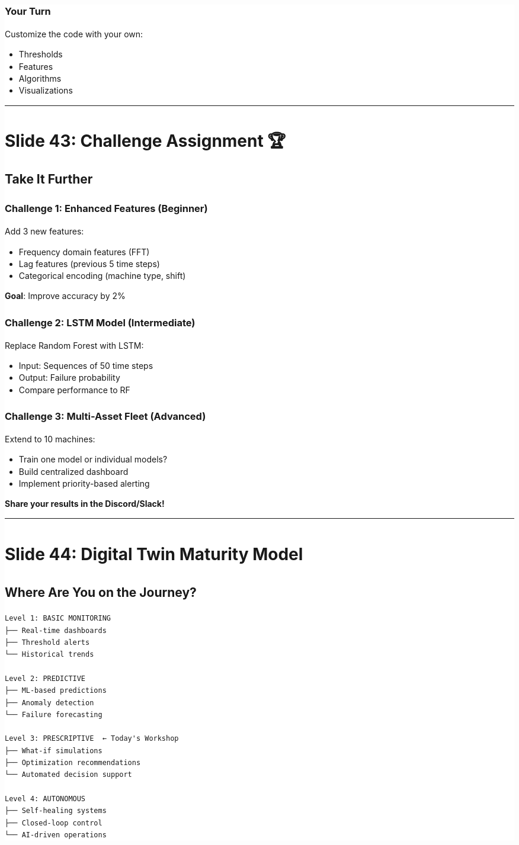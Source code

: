 ### Your Turn
Customize the code with your own:
- Thresholds
- Features
- Algorithms
- Visualizations

---

# Slide 43: Challenge Assignment 🏆

## Take It Further

### Challenge 1: Enhanced Features (Beginner)
Add 3 new features:
- Frequency domain features (FFT)
- Lag features (previous 5 time steps)
- Categorical encoding (machine type, shift)

**Goal**: Improve accuracy by 2%

### Challenge 2: LSTM Model (Intermediate)
Replace Random Forest with LSTM:
- Input: Sequences of 50 time steps
- Output: Failure probability
- Compare performance to RF

### Challenge 3: Multi-Asset Fleet (Advanced)
Extend to 10 machines:
- Train one model or individual models?
- Build centralized dashboard
- Implement priority-based alerting

**Share your results in the Discord/Slack!**

---

# Slide 44: Digital Twin Maturity Model

## Where Are You on the Journey?

```
Level 1: BASIC MONITORING
├── Real-time dashboards
├── Threshold alerts
└── Historical trends

Level 2: PREDICTIVE
├── ML-based predictions
├── Anomaly detection
└── Failure forecasting

Level 3: PRESCRIPTIVE  ← Today's Workshop
├── What-if simulations
├── Optimization recommendations
└── Automated decision support

Level 4: AUTONOMOUS
├── Self-healing systems
├── Closed-loop control
└── AI-driven operations
```